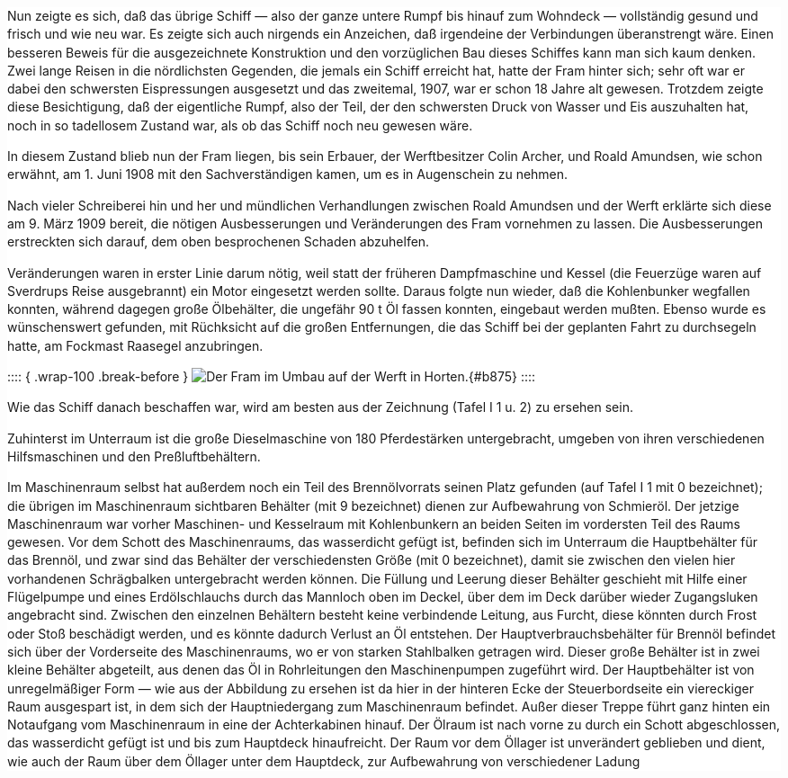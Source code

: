 Nun zeigte es sich, daß das übrige Schiff — also der ganze untere Rumpf bis
hinauf zum Wohndeck — vollständig gesund und frisch und wie neu war. Es zeigte
sich auch nirgends ein Anzeichen, daß irgendeine der Verbindungen überanstrengt
wäre. Einen besseren Beweis für die ausgezeichnete Konstruktion und den
vorzüglichen Bau dieses Schiffes kann man sich kaum denken. Zwei lange Reisen in
die nördlichsten Gegenden, die jemals ein Schiff erreicht hat, hatte der Fram
hinter sich; sehr oft war er dabei den schwersten Eispressungen ausgesetzt und
das zweitemal, 1907, war er schon 18 Jahre alt gewesen. Trotzdem zeigte diese
Besichtigung, daß der eigentliche Rumpf, also der Teil, der den schwersten Druck
von Wasser und Eis auszuhalten hat, noch in so tadellosem Zustand war, als ob
das Schiff noch neu gewesen wäre.

In diesem Zustand blieb nun der Fram liegen, bis sein Erbauer, der Werftbesitzer
Colin Archer, und Roald Amundsen, wie schon erwähnt, am 1. Juni 1908 mit den
Sachverständigen kamen, um es in Augenschein zu nehmen.

Nach vieler Schreiberei hin und her und mündlichen Verhandlungen zwischen Roald
Amundsen und der Werft erklärte sich diese am 9. März 1909 bereit, die nötigen
Ausbesserungen und Veränderungen des Fram vornehmen zu lassen. Die
Ausbesserungen erstreckten sich darauf, dem oben besprochenen Schaden
abzuhelfen.

Veränderungen waren in erster Linie darum nötig, weil statt der früheren
Dampfmaschine und Kessel (die Feuerzüge waren auf Sverdrups Reise ausgebrannt)
ein Motor eingesetzt werden sollte. Daraus folgte nun wieder, daß die
Kohlenbunker wegfallen konnten, während dagegen große Ölbehälter, die ungefähr
90 t Öl fassen konnten, eingebaut werden mußten. Ebenso wurde es wünschenswert
gefunden, mit Rüchksicht auf die großen Entfernungen, die das Schiff bei der
geplanten Fahrt zu durchsegeln hatte, am Fockmast Raasegel anzubringen.

:::: { .wrap-100 .break-before }
![Der Fram im Umbau auf der Werft in Horten.](Die_Eroberung_des_Suedpols_Vol_II_875.jpg "Der Fram im Umbau auf der Werft in Horten."){#b875}
::::

Wie das Schiff danach beschaffen war, wird am besten aus der Zeichnung (Tafel I
1 u. 2) zu ersehen sein.

Zuhinterst im Unterraum ist die große Dieselmaschine von 180 Pferdestärken
untergebracht, umgeben von ihren verschiedenen Hilfsmaschinen und den
Preßluftbehältern.

Im Maschinenraum selbst hat außerdem noch ein Teil des Brennölvorrats seinen
Platz gefunden (auf Tafel I 1 mit 0 bezeichnet); die übrigen im Maschinenraum
sichtbaren Behälter (mit 9 bezeichnet) dienen zur Aufbewahrung von Schmieröl.
Der jetzige Maschinenraum war vorher Maschinen- und Kesselraum mit Kohlenbunkern
an beiden Seiten im vordersten Teil des Raums gewesen. Vor dem Schott des
Maschinenraums, das wasserdicht gefügt ist, befinden sich im Unterraum die
Hauptbehälter für das Brennöl, und zwar sind das Behälter der verschiedensten
Größe (mit 0 bezeichnet), damit sie zwischen den vielen hier vorhandenen
Schrägbalken untergebracht werden können. Die Füllung und Leerung dieser
Behälter geschieht mit Hilfe einer Flügelpumpe und eines Erdölschlauchs durch
das Mannloch oben im Deckel, über dem im Deck darüber wieder Zugangsluken
angebracht sind. Zwischen den einzelnen Behältern besteht keine verbindende
Leitung, aus Furcht, diese könnten durch Frost oder Stoß beschädigt werden, und
es könnte dadurch Verlust an Öl entstehen. Der Hauptverbrauchsbehälter für
Brennöl befindet sich über der Vorderseite des Maschinenraums, wo er von starken
Stahlbalken getragen wird. Dieser große Behälter ist in zwei kleine Behälter
abgeteilt, aus denen das Öl in Rohrleitungen den Maschinenpumpen zugeführt wird.
Der Hauptbehälter ist von unregelmäßiger Form — wie aus der Abbildung zu ersehen
ist da hier in der hinteren Ecke der Steuerbordseite ein viereckiger
Raum ausgespart ist, in dem sich der Hauptniedergang zum Maschinenraum befindet.
Außer dieser Treppe führt ganz hinten ein Notaufgang vom Maschinenraum in eine
der Achterkabinen hinauf. Der Ölraum ist nach vorne zu durch ein Schott
abgeschlossen, das wasserdicht gefügt ist und bis zum Hauptdeck hinaufreicht.
Der Raum vor dem Öllager ist unverändert geblieben und dient, wie auch der Raum
über dem Öllager unter dem Hauptdeck, zur Aufbewahrung von verschiedener Ladung
